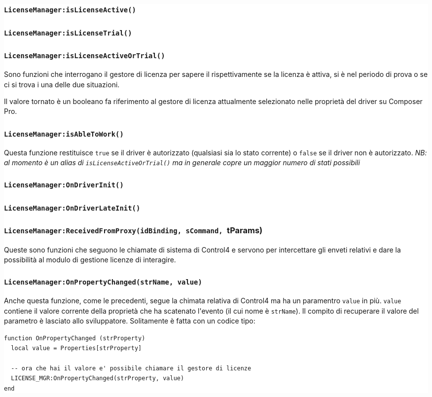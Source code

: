 ### `LicenseManager:isLicenseActive()`
### `LicenseManager:isLicenseTrial()`
### `LicenseManager:isLicenseActiveOrTrial()`
Sono funzioni che interrogano il gestore di licenza per sapere il rispettivamente se la licenza è attiva, si è nel periodo di prova o se ci si trova i una delle due situazioni.

Il valore tornato è un booleano fa riferimento al gestore di licenza attualmente selezionato nelle proprietà del driver su Composer Pro.

### `LicenseManager:isAbleToWork()`
Questa funzione restituisce `true` se il driver è autorizzato (qualsiasi sia lo stato corrente) o `false` se il driver non è autorizzato. _NB: al momento è un alias di `isLicenseActiveOrTrial()` ma in generale copre un maggior numero di stati possibili_



### `LicenseManager:OnDriverInit()`
### `LicenseManager:OnDriverLateInit()`
### `LicenseManager:ReceivedFromProxy(idBinding, sCommand, `tParams)
Queste sono funzioni che seguono le chiamate di sistema di Control4 e servono per intercettare gli enveti relativi e dare la possibilità al modulo di gestione licenze di interagire.

### `LicenseManager:OnPropertyChanged(strName, value)`
Anche questa funzione, come le precedenti, segue la chimata relativa di Control4 ma ha un paramentro `value` in più. `value` contiene il valore corrente della proprietà che ha scatenato l'evento (il cui nome è `strName`).
Il compito di recuperare il valore del parametro è lasciato allo sviluppatore. Solitamente è fatta con un codice tipo:
```
function OnPropertyChanged (strProperty) 
  local value = Properties[strProperty]

  -- ora che hai il valore e' possibile chiamare il gestore di licenze
  LICENSE_MGR:OnPropertyChanged(strProperty, value)
end
```
